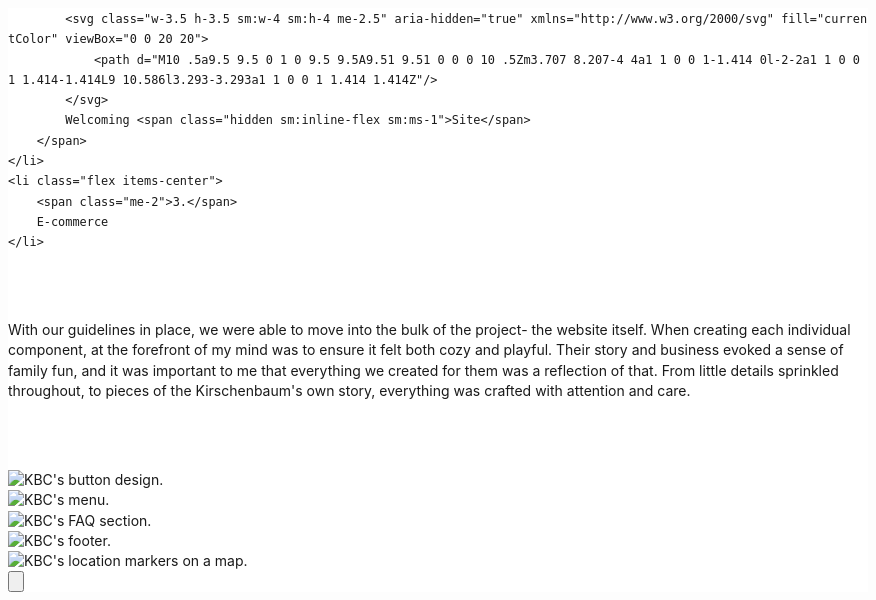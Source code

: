             <svg class="w-3.5 h-3.5 sm:w-4 sm:h-4 me-2.5" aria-hidden="true" xmlns="http://www.w3.org/2000/svg" fill="currentColor" viewBox="0 0 20 20">
                <path d="M10 .5a9.5 9.5 0 1 0 9.5 9.5A9.51 9.51 0 0 0 10 .5Zm3.707 8.207-4 4a1 1 0 0 1-1.414 0l-2-2a1 1 0 0 1 1.414-1.414L9 10.586l3.293-3.293a1 1 0 0 1 1.414 1.414Z"/>
            </svg>
            Welcoming <span class="hidden sm:inline-flex sm:ms-1">Site</span>
        </span>
    </li>
    <li class="flex items-center">
        <span class="me-2">3.</span>
        E-commerce
    </li>
</ol>

<br><br>

With our guidelines in place, we were able to move into the bulk of the project- the website itself. When creating
each individual component, at the forefront of my mind was to ensure it felt both cozy and playful. Their story and
business evoked a sense of family fun, and it was important to me that everything we created for them was a reflection of that. From little details sprinkled throughout, to pieces of the Kirschenbaum's own story, everything
was crafted with attention and care.

<br><br>




<div id="custom-controls-gallery" class="relative w-full" data-carousel="slide">
    <!-- Carousel wrapper -->
    <div class="relative h-40 overflow-hidden rounded-md">
         <!-- Item 1 -->
        <div class="hidden duration-700 ease-in-out" data-carousel-item>
            <img src="/assets/kbc-button.png" class="absolute block max-w-full h-auto md:h-40 -translate-x-1/2 -translate-y-1/2 top-1/2 left-1/2" alt="KBC's button design.">
        </div>
        <!-- Item 2 -->
        <div class="hidden duration-700 ease-in-out" data-carousel-item="active">
            <img src="/assets/kbc-menu.png" class="absolute block max-w-full h-auto md:h-40 -translate-x-1/2 -translate-y-1/2 top-1/2 left-1/2" alt="KBC's menu.">
        </div>
        <!-- Item 3 -->
        <div class="hidden duration-700 ease-in-out" data-carousel-item>
            <img src="/assets/kbc-faq.png" class="absolute block max-w-full h-auto md:h-40 -translate-x-1/2 -translate-y-1/2 top-1/2 left-1/2" alt="KBC's FAQ section.">
        </div>
        <!-- Item 4 -->
        <div class="hidden duration-700 ease-in-out" data-carousel-item>
            <img src="/assets/kbc-footer.png" class="absolute block max-w-full h-auto md:h-40 -translate-x-1/2 -translate-y-1/2 top-1/2 left-1/2" alt="KBC's footer.">
        </div>
        <!-- Item 5 -->
        <div class="hidden duration-700 ease-in-out" data-carousel-item>
            <img src="/assets/kbc-markers.png" class="absolute block max-w-full h-auto md:h-40 -translate-x-1/2 -translate-y-1/2 top-1/2 left-1/2" alt="KBC's location markers on a map.">
        </div>
    </div>
    <div class="flex justify-center items-center pt-4">
        <button type="button" class="flex justify-center items-center me-4 h-full cursor-pointer group focus:outline-none" data-carousel-prev>
            <span class="text-gray-400 hover:text-gray-900 dark:hover:text-white group-focus:text-gray-900 dark:group-focus:text-white">
                <svg class="rtl:rotate-180 w-5 h-5" aria-hidden="true" xmlns="http://www.w3.org/2000/svg" fill="none" viewBox="0 0 14 10">
                    <path stroke="currentColor" stroke-linecap="round" stroke-linejoin="round" stroke-width="2" d="M13 5H1m0 0 4 4M1 5l4-4"/>
                </svg>